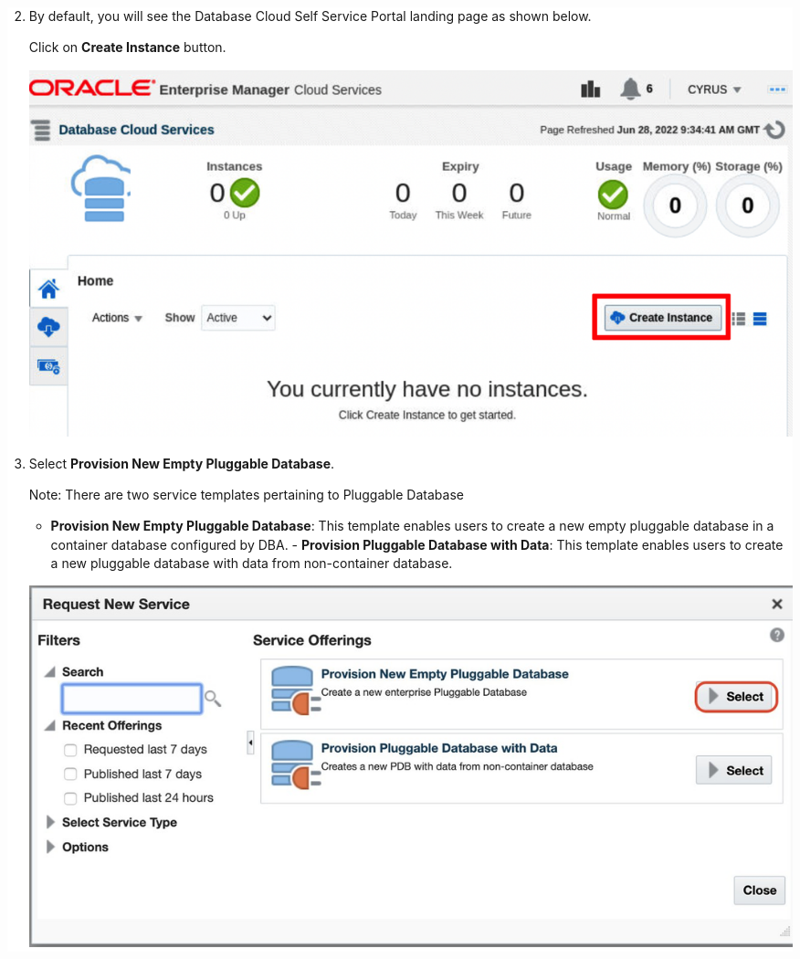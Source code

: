 2. By default, you will see the Database Cloud Self Service Portal landing page as shown below.

    Click on  **Create Instance** button.

    ![](images/cmp-homepage.png " ")

3.   
    Select **Provision New Empty Pluggable Database**.

      Note: There are two service templates pertaining to Pluggable Database

      -  **Provision New Empty Pluggable Database**: This     template enables users to create a new empty pluggable database in a container database configured by DBA.
       -  **Provision Pluggable Database with Data**: This template enables users to create a new pluggable database with data from non-container database.


    ![](images/cmp-create-new-pdb.png " ")
